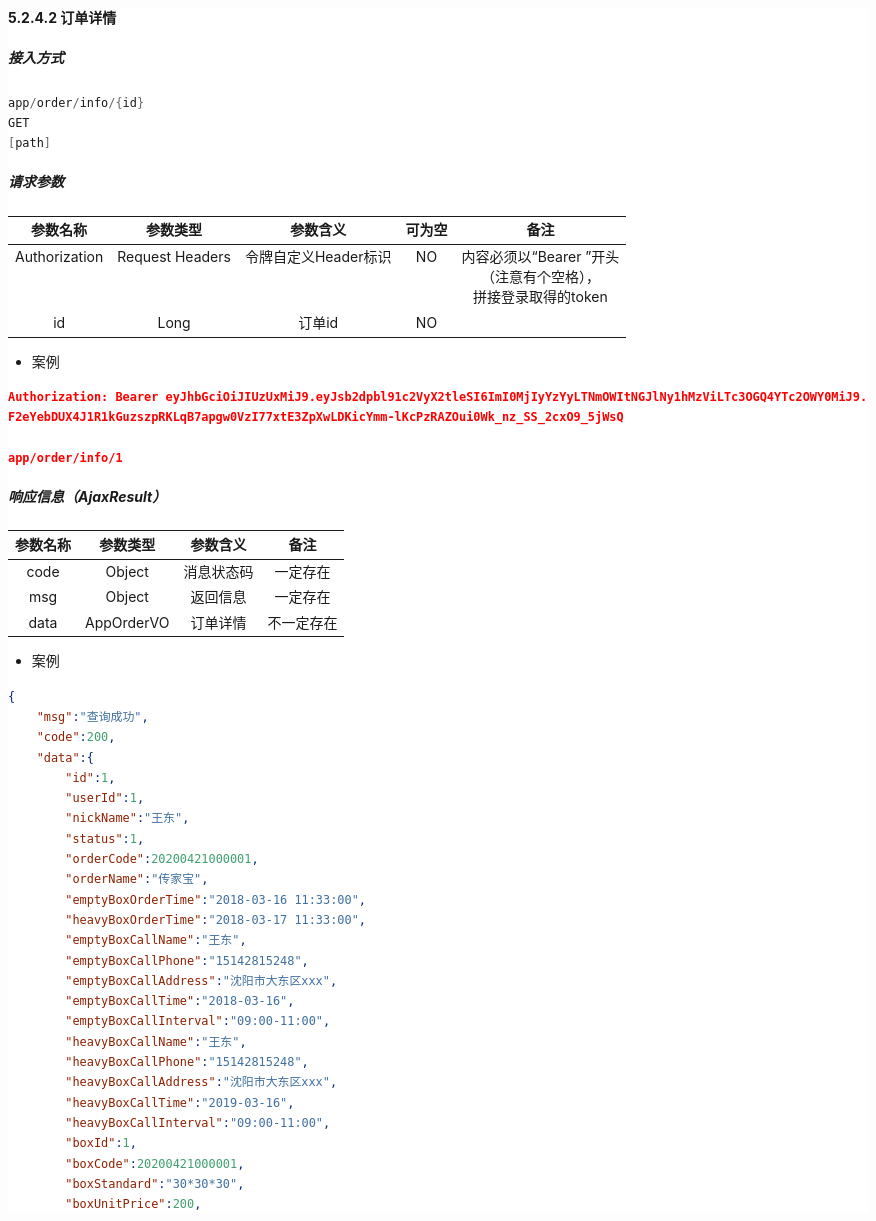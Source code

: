 #### 5.2.4.2 订单详情

##### 接入方式

```java
app/order/info/{id}
GET
[path]
```

##### 请求参数

|   参数名称    |    参数类型     |       参数含义       | 可为空 |                             备注                             |
| :-----------: | :-------------: | :------------------: | :----: | :----------------------------------------------------------: |
| Authorization | Request Headers | 令牌自定义Header标识 |   NO   | 内容必须以“Bearer ”开头<br>（注意有个空格），<br>拼接登录取得的token |
|      id       |      Long       |        订单id        |   NO   |                                                              |


- 案例

```json
Authorization: Bearer eyJhbGciOiJIUzUxMiJ9.eyJsb2dpbl91c2VyX2tleSI6ImI0MjIyYzYyLTNmOWItNGJlNy1hMzViLTc3OGQ4YTc2OWY0MiJ9.F2eYebDUX4J1R1kGuzszpRKLqB7apgw0VzI77xtE3ZpXwLDKicYmm-lKcPzRAZOui0Wk_nz_SS_2cxO9_5jWsQ

app/order/info/1
```

##### 响应信息（AjaxResult）

| 参数名称 |  参数类型  |  参数含义  |    备注    |
| :------: | :--------: | :--------: | :--------: |
|   code   |   Object   | 消息状态码 |  一定存在  |
|   msg    |   Object   |  返回信息  |  一定存在  |
|   data   | AppOrderVO |  订单详情  | 不一定存在 |

* 案例

```json
{
    "msg":"查询成功",
    "code":200,
    "data":{
        "id":1,
        "userId":1,
        "nickName":"王东",
        "status":1,
        "orderCode":20200421000001,
        "orderName":"传家宝",
        "emptyBoxOrderTime":"2018-03-16 11:33:00",
        "heavyBoxOrderTime":"2018-03-17 11:33:00",
        "emptyBoxCallName":"王东",
        "emptyBoxCallPhone":"15142815248",
        "emptyBoxCallAddress":"沈阳市大东区xxx",
        "emptyBoxCallTime":"2018-03-16",
        "emptyBoxCallInterval":"09:00-11:00",
        "heavyBoxCallName":"王东",
        "heavyBoxCallPhone":"15142815248",
        "heavyBoxCallAddress":"沈阳市大东区xxx",
        "heavyBoxCallTime":"2019-03-16",
        "heavyBoxCallInterval":"09:00-11:00",
        "boxId":1,
        "boxCode":20200421000001,
        "boxStandard":"30*30*30",
        "boxUnitPrice":200,
```